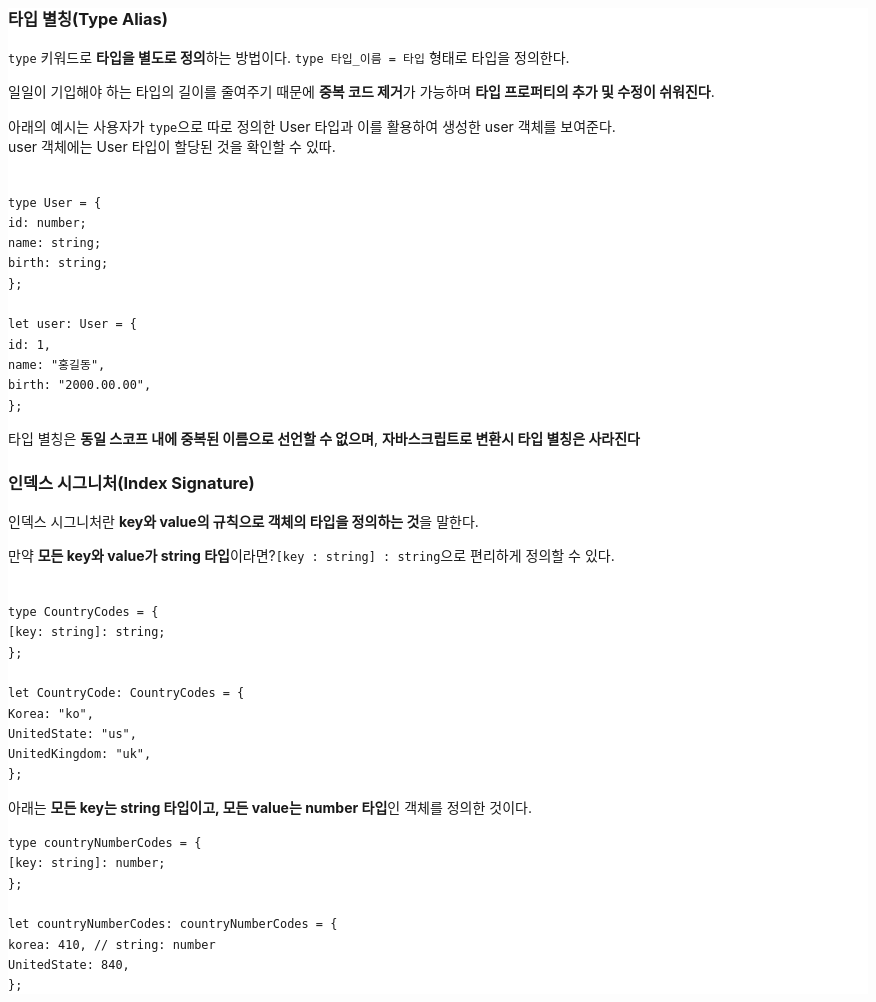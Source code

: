 ### 타입 별칭(Type Alias)

`type` 키워드로 **타입을 별도로 정의**하는 방법이다. `type 타입_이름 = 타입` 형태로 타입을 정의한다.

일일이 기입해야 하는 타입의 길이를 줄여주기 때문에 **중복 코드 제거**가 가능하며 **타입 프로퍼티의 추가 및 수정이 쉬워진다**.

아래의 예시는 사용자가 `type`으로 따로 정의한 User 타입과 이를 활용하여 생성한 user 객체를 보여준다.  
 user 객체에는 User 타입이 할당된 것을 확인할 수 있따.

```

type User = {
id: number;
name: string;
birth: string;
};

let user: User = {
id: 1,
name: "홍길동",
birth: "2000.00.00",
};
```

타입 별칭은 **동일 스코프 내에 중복된 이름으로 선언할 수 없으며**, **자바스크립트로 변환시 타입 별칭은 사라진다**

### 인덱스 시그니처(Index Signature)

인덱스 시그니처란 **key와 value의 규칙으로 객체의 타입을 정의하는 것**을 말한다.

만약 **모든 key와 value가 string 타입**이라면?`[key : string] : string`으로 편리하게 정의할 수 있다.

```

type CountryCodes = {
[key: string]: string;
};

let CountryCode: CountryCodes = {
Korea: "ko",
UnitedState: "us",
UnitedKingdom: "uk",
};

```

아래는 **모든 key는 string 타입이고, 모든 value는 number 타입**인 객체를 정의한 것이다.

```
type countryNumberCodes = {
[key: string]: number;
};

let countryNumberCodes: countryNumberCodes = {
korea: 410, // string: number
UnitedState: 840,
};
```
